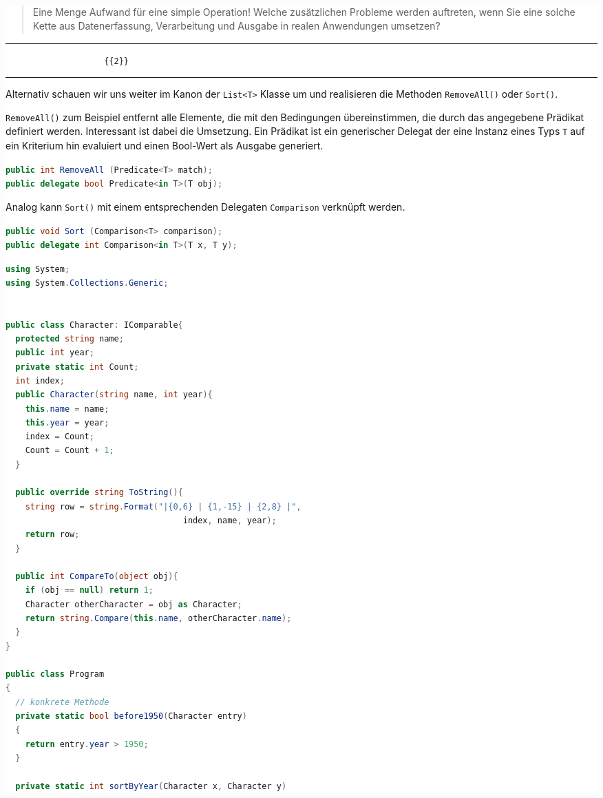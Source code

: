 > Eine Menge Aufwand für eine simple Operation! Welche zusätzlichen Probleme werden auftreten, wenn Sie eine solche Kette aus Datenerfassung, Verarbeitung und Ausgabe in realen Anwendungen umsetzen?

********************************************************************************

                        {{2}}
********************************************************************************

Alternativ schauen wir uns weiter im Kanon der `List<T>` Klasse um und realisieren die Methoden `RemoveAll()` oder `Sort()`.

`RemoveAll()` zum Beispiel entfernt alle Elemente, die mit den Bedingungen
übereinstimmen, die durch das angegebene Prädikat definiert werden. Interessant
ist dabei die Umsetzung. Ein Prädikat ist ein generischer Delegat der eine
Instanz eines Typs `T` auf ein Kriterium hin evaluiert und einen Bool-Wert
als Ausgabe generiert.

```csharp
public int RemoveAll (Predicate<T> match);
public delegate bool Predicate<in T>(T obj);
```

Analog kann `Sort()` mit einem entsprechenden Delegaten `Comparison` verknüpft werden.

```csharp
public void Sort (Comparison<T> comparison);
public delegate int Comparison<in T>(T x, T y);
```

```csharp    Solution
using System;
using System.Collections.Generic;


public class Character: IComparable{
  protected string name;
  public int year;
  private static int Count;
  int index;
  public Character(string name, int year){
    this.name = name;
    this.year = year;
    index = Count;
    Count = Count + 1;
  }

  public override string ToString(){
    string row = string.Format("|{0,6} | {1,-15} | {2,8} |",
                                    index, name, year);
    return row;
  }

  public int CompareTo(object obj){
    if (obj == null) return 1;
    Character otherCharacter = obj as Character;
    return string.Compare(this.name, otherCharacter.name);
  }
}

public class Program
{
  // konkrete Methode
  private static bool before1950(Character entry)
  {
    return entry.year > 1950;
  }

  private static int sortByYear(Character x, Character y)
```